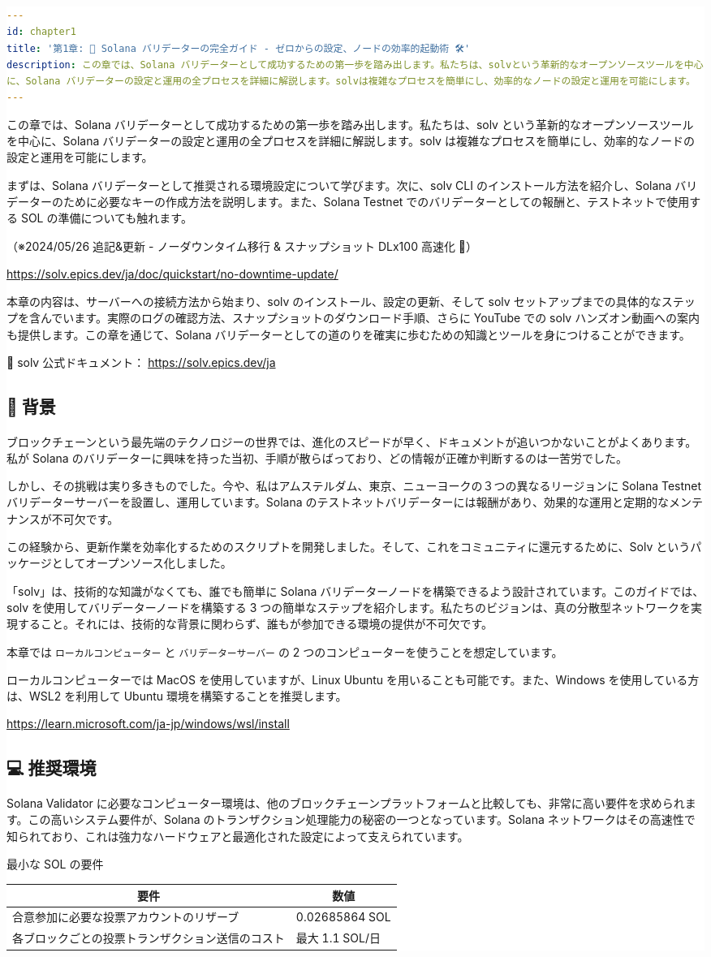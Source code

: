```yaml
---
id: chapter1
title: '第1章: 🚀 Solana バリデーターの完全ガイド - ゼロからの設定、ノードの効率的起動術 🛠️'
description: この章では、Solana バリデーターとして成功するための第一歩を踏み出します。私たちは、solvという革新的なオープンソースツールを中心に、Solana バリデーターの設定と運用の全プロセスを詳細に解説します。solvは複雑なプロセスを簡単にし、効率的なノードの設定と運用を可能にします。
---
```


この章では、Solana バリデーターとして成功するための第一歩を踏み出します。私たちは、solv という革新的なオープンソースツールを中心に、Solana バリデーターの設定と運用の全プロセスを詳細に解説します。solv は複雑なプロセスを簡単にし、効率的なノードの設定と運用を可能にします。

まずは、Solana バリデーターとして推奨される環境設定について学びます。次に、solv CLI のインストール方法を紹介し、Solana バリデーターのために必要なキーの作成方法を説明します。また、Solana Testnet でのバリデーターとしての報酬と、テストネットで使用する SOL の準備についても触れます。

（※2024/05/26 追記&更新 - ノーダウンタイム移行 & スナップショット DLx100 高速化 🎊）

https://solv.epics.dev/ja/doc/quickstart/no-downtime-update/

本章の内容は、サーバーへの接続方法から始まり、solv のインストール、設定の更新、そして solv セットアップまでの具体的なステップを含んでいます。実際のログの確認方法、スナップショットのダウンロード手順、さらに YouTube での solv ハンズオン動画への案内も提供します。この章を通じて、Solana バリデーターとしての道のりを確実に歩むための知識とツールを身につけることができます。

📗 solv 公式ドキュメント：
https://solv.epics.dev/ja

## 🌌 背景

ブロックチェーンという最先端のテクノロジーの世界では、進化のスピードが早く、ドキュメントが追いつかないことがよくあります。私が Solana のバリデーターに興味を持った当初、手順が散らばっており、どの情報が正確か判断するのは一苦労でした。

しかし、その挑戦は実り多きものでした。今や、私はアムステルダム、東京、ニューヨークの３つの異なるリージョンに Solana Testnet バリデーターサーバーを設置し、運用しています。Solana のテストネットバリデーターには報酬があり、効果的な運用と定期的なメンテナンスが不可欠です。

この経験から、更新作業を効率化するためのスクリプトを開発しました。そして、これをコミュニティに還元するために、Solv というパッケージとしてオープンソース化しました。

「solv」は、技術的な知識がなくても、誰でも簡単に Solana バリデーターノードを構築できるよう設計されています。このガイドでは、solv を使用してバリデーターノードを構築する 3 つの簡単なステップを紹介します。私たちのビジョンは、真の分散型ネットワークを実現すること。それには、技術的な背景に関わらず、誰もが参加できる環境の提供が不可欠です。

本章では `ローカルコンピューター` と `バリデーターサーバー` の 2 つのコンピューターを使うことを想定しています。

ローカルコンピューターでは MacOS を使用していますが、Linux Ubuntu を用いることも可能です。また、Windows を使用している方は、WSL2 を利用して Ubuntu 環境を構築することを推奨します。

https://learn.microsoft.com/ja-jp/windows/wsl/install

## 💻 推奨環境

Solana Validator に必要なコンピューター環境は、他のブロックチェーンプラットフォームと比較しても、非常に高い要件を求められます。この高いシステム要件が、Solana のトランザクション処理能力の秘密の一つとなっています。Solana ネットワークはその高速性で知られており、これは強力なハードウェアと最適化された設定によって支えられています。

最小な SOL の要件

| 要件                                             | 数値            |
| ------------------------------------------------ | --------------- |
| 合意参加に必要な投票アカウントのリザーブ         | 0.02685864 SOL  |
| 各ブロックごとの投票トランザクション送信のコスト | 最大 1.1 SOL/日 |
